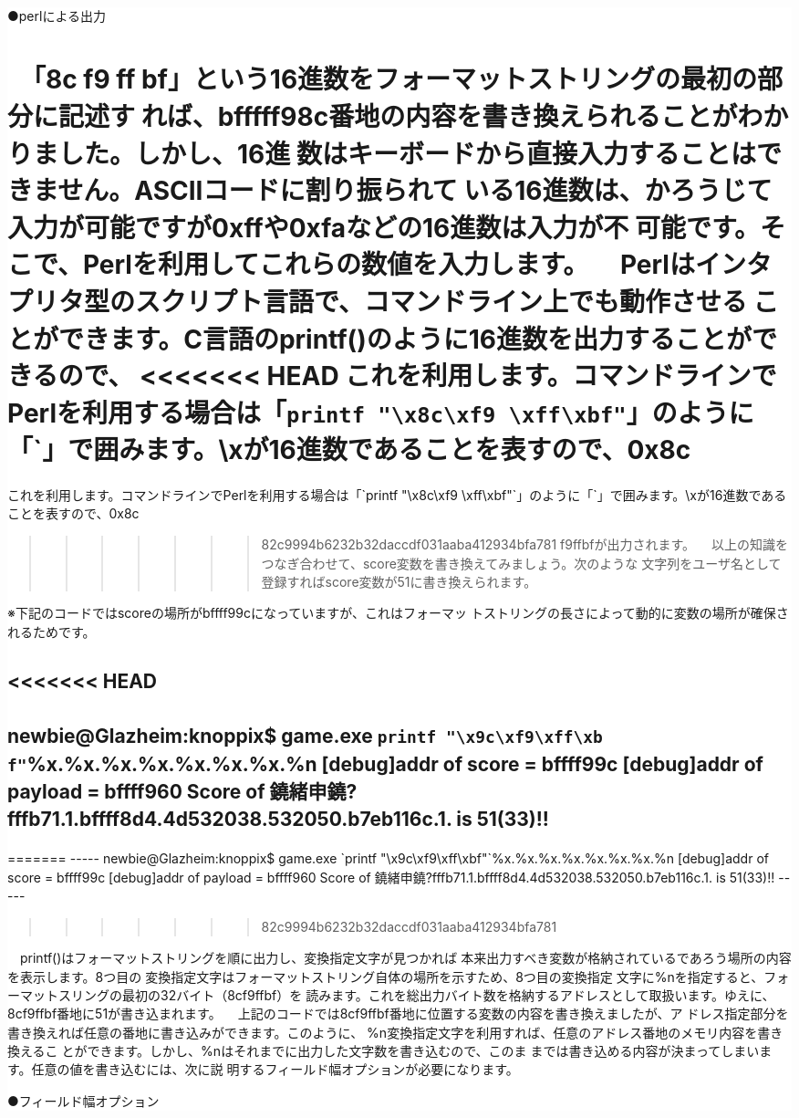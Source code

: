 ●perlによる出力

　「8c f9 ff bf」という16進数をフォーマットストリングの最初の部分に記述す
れば、bfffff98c番地の内容を書き換えられることがわかりました。しかし、16進
数はキーボードから直接入力することはできません。ASCIIコードに割り振られて
いる16進数は、かろうじて入力が可能ですが0xffや0xfaなどの16進数は入力が不
可能です。そこで、Perlを利用してこれらの数値を入力します。
　Perlはインタプリタ型のスクリプト言語で、コマンドライン上でも動作させる
ことができます。C言語のprintf()のように16進数を出力することができるので、
<<<<<<< HEAD
これを利用します。コマンドラインでPerlを利用する場合は「`printf "\x8c\xf9
\xff\xbf"`」のように「`」で囲みます。\xが16進数であることを表すので、0x8c
=======
これを利用します。コマンドラインでPerlを利用する場合は「\`printf "\x8c\xf9
\xff\xbf"\`」のように「\`」で囲みます。\xが16進数であることを表すので、0x8c
>>>>>>> 82c9994b6232b32daccdf031aaba412934bfa781
f9ffbfが出力されます。
　以上の知識をつなぎ合わせて、score変数を書き換えてみましょう。次のような
文字列をユーザ名として登録すればscore変数が51に書き換えられます。

※下記のコードではscoreの場所がbffff99cになっていますが、これはフォーマッ
トストリングの長さによって動的に変数の場所が確保されるためです。

<<<<<<< HEAD
-----
newbie@Glazheim:knoppix$ game.exe `printf "\x9c\xf9\xff\xbf"`%x.%x.%x.%x.%x.%x.%x.%n
[debug]addr of score = bffff99c
[debug]addr of payload = bffff960
Score of 鐃緒申鐃?fffb71.1.bffff8d4.4d532038.532050.b7eb116c.1. is 51(33)!! 
-----
=======
\-\-\-\-\-
newbie@Glazheim:knoppix$ game.exe \`printf "\x9c\xf9\xff\xbf"\`%x.%x.%x.%x.%x.%x.%x.%n
[debug]addr of score \= bffff99c
[debug]addr of payload \= bffff960
Score of 鐃緒申鐃?fffb71.1.bffff8d4.4d532038.532050.b7eb116c.1. is 51(33)!! 
\-\-\-\-\-
>>>>>>> 82c9994b6232b32daccdf031aaba412934bfa781

　printf()はフォーマットストリングを順に出力し、変換指定文字が見つかれば
本来出力すべき変数が格納されているであろう場所の内容を表示します。8つ目の
変換指定文字はフォーマットストリング自体の場所を示すため、8つ目の変換指定
文字に%nを指定すると、フォーマットスリングの最初の32バイト（8cf9ffbf）を
読みます。これを総出力バイト数を格納するアドレスとして取扱います。ゆえに、
8cf9ffbf番地に51が書き込まれます。
　上記のコードでは8cf9ffbf番地に位置する変数の内容を書き換えましたが、ア
ドレス指定部分を書き換えれば任意の番地に書き込みができます。このように、
%n変換指定文字を利用すれば、任意のアドレス番地のメモリ内容を書き換えるこ
とができます。しかし、%nはそれまでに出力した文字数を書き込むので、このま
までは書き込める内容が決まってしまいます。任意の値を書き込むには、次に説
明するフィールド幅オプションが必要になります。

●フィールド幅オプション
